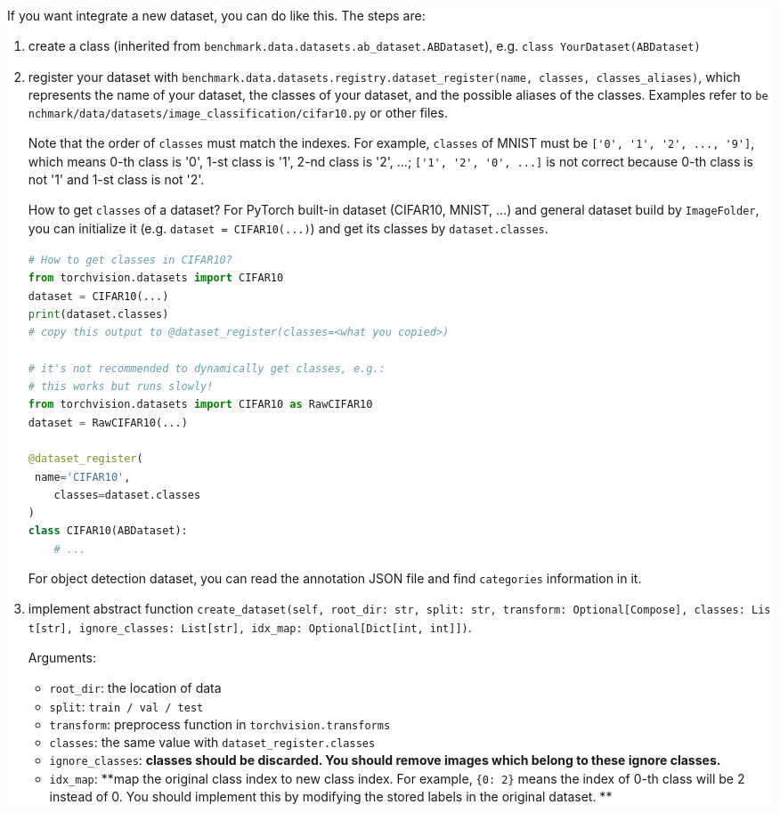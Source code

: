 If you want integrate a new dataset, you can do like this. The steps are:

1. create a class (inherited from `benchmark.data.datasets.ab_dataset.ABDataset`), e.g. `class YourDataset(ABDataset)`

2. register your dataset with `benchmark.data.datasets.registry.dataset_register(name, classes, classes_aliases)`, which represents the name of your dataset, the classes of your dataset, and the possible aliases of the classes. Examples refer to `benchmark/data/datasets/image_classification/cifar10.py` or other files. 

   Note that the order of `classes` must match the indexes. For example, `classes` of MNIST must be `['0', '1', '2', ..., '9']`, which means 0-th class is '0', 1-st class is '1', 2-nd class is '2', ...; `['1', '2', '0', ...]` is not correct because 0-th class is not '1' and 1-st class is not '2'.

   How to get `classes` of a dataset? For PyTorch built-in dataset (CIFAR10, MNIST, ...) and general dataset build by `ImageFolder`, you can initialize it (e.g. `dataset = CIFAR10(...)`) and get its classes by `dataset.classes`. 

   ```python
   # How to get classes in CIFAR10?
   from torchvision.datasets import CIFAR10
   dataset = CIFAR10(...)
   print(dataset.classes)
   # copy this output to @dataset_register(classes=<what you copied>)
   
   # it's not recommended to dynamically get classes, e.g.:
   # this works but runs slowly!
   from torchvision.datasets import CIFAR10 as RawCIFAR10
   dataset = RawCIFAR10(...)
   
   @dataset_register(
   	name='CIFAR10',
       classes=dataset.classes
   )
   class CIFAR10(ABDataset):
       # ...
   ```

   For object detection dataset, you can read the annotation JSON file and find `categories` information in it.
   
3. implement abstract function `create_dataset(self, root_dir: str, split: str, transform: Optional[Compose], classes: List[str], ignore_classes: List[str], idx_map: Optional[Dict[int, int]])`.

   Arguments:

   - `root_dir`: the location of data
   - `split`: `train / val / test`
   - `transform`: preprocess function in `torchvision.transforms`
   - `classes`: the same value with `dataset_register.classes`
   - `ignore_classes`: **classes should be discarded. You should remove images which belong to these ignore classes.**
   - `idx_map`: **map the original class index to new class index. For example, `{0: 2}` means the index of 0-th class will be 2 instead of 0. You should implement this by modifying the stored labels in the original dataset. **
